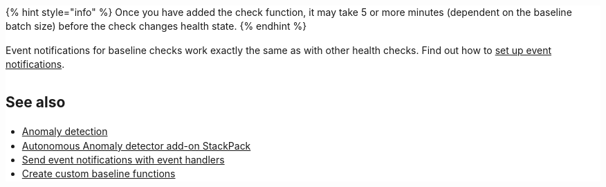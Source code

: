 {% hint style="info" %}
Once you have added the check function, it may take 5 or more minutes \(dependent on the baseline batch size\) before the check changes health state.
{% endhint %}

Event notifications for baseline checks work exactly the same as with other health checks. Find out how to [set up event notifications](send-event-notifications.md).

## See also

* [Anomaly detection](../introduction-to-stackstate/anomaly-detection.md)
* [Autonomous Anomaly detector add-on StackPack](../../stackpacks/add-ons/aad.md)
* [Send event notifications with event handlers](send-event-notifications.md)
* [Create custom baseline functions](../../develop/developer-guides/custom-functions/baseline-functions.md)

